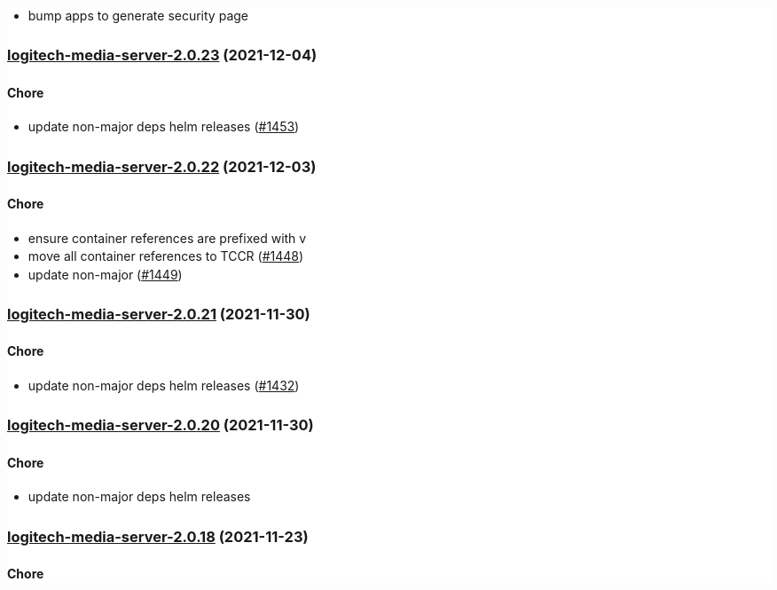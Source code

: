 * bump apps to generate security page



<a name="logitech-media-server-2.0.23"></a>
### [logitech-media-server-2.0.23](https://github.com/truecharts/apps/compare/logitech-media-server-2.0.22...logitech-media-server-2.0.23) (2021-12-04)

#### Chore

* update non-major deps helm releases ([#1453](https://github.com/truecharts/apps/issues/1453))



<a name="logitech-media-server-2.0.22"></a>
### [logitech-media-server-2.0.22](https://github.com/truecharts/apps/compare/logitech-media-server-2.0.21...logitech-media-server-2.0.22) (2021-12-03)

#### Chore

* ensure container references are prefixed with v
* move all container references to TCCR ([#1448](https://github.com/truecharts/apps/issues/1448))
* update non-major ([#1449](https://github.com/truecharts/apps/issues/1449))



<a name="logitech-media-server-2.0.21"></a>
### [logitech-media-server-2.0.21](https://github.com/truecharts/apps/compare/logitech-media-server-2.0.20...logitech-media-server-2.0.21) (2021-11-30)

#### Chore

* update non-major deps helm releases ([#1432](https://github.com/truecharts/apps/issues/1432))



<a name="logitech-media-server-2.0.20"></a>
### [logitech-media-server-2.0.20](https://github.com/truecharts/apps/compare/logitech-media-server-2.0.19...logitech-media-server-2.0.20) (2021-11-30)

#### Chore

* update non-major deps helm releases



<a name="logitech-media-server-2.0.18"></a>
### [logitech-media-server-2.0.18](https://github.com/truecharts/apps/compare/logitech-media-server-2.0.17...logitech-media-server-2.0.18) (2021-11-23)

#### Chore
